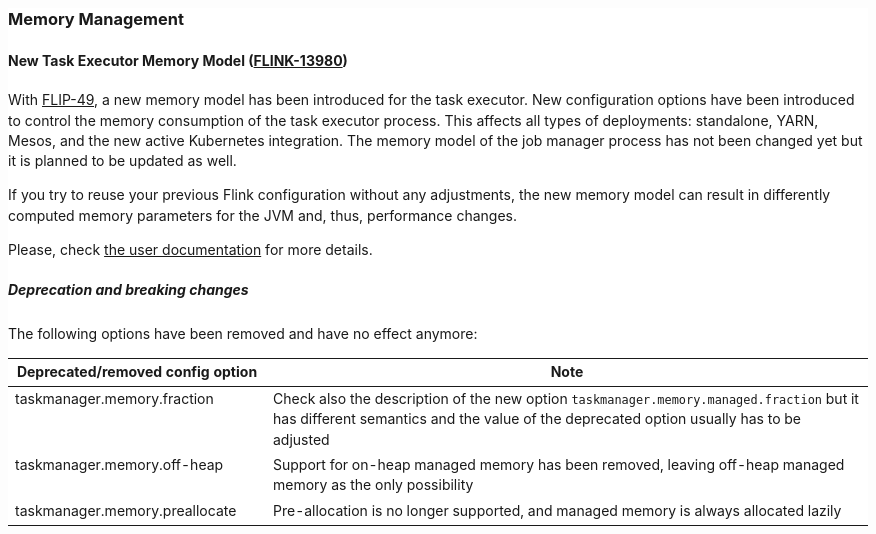 
### Memory Management
#### New Task Executor Memory Model ([FLINK-13980](https://issues.apache.org/jira/browse/FLINK-13980))
With
[FLIP-49](https://cwiki.apache.org/confluence/display/FLINK/FLIP-49%3A+Unified+Memory+Configuration+for+TaskExecutors),
a new memory model has been introduced for the task executor. New configuration
options have been introduced to control the memory consumption of the task
executor process. This affects all types of deployments: standalone, YARN,
Mesos, and the new active Kubernetes integration. The memory model of the job
manager process has not been changed yet but it is planned to be updated as
well.

If you try to reuse your previous Flink configuration without any adjustments,
the new memory model can result in differently computed memory parameters for
the JVM and, thus, performance changes.

Please, check [the user documentation](../deployment/memory/mem_setup.html) for more details.

##### Deprecation and breaking changes
The following options have been removed and have no effect anymore:

<table class="table">
  <thead>
    <tr>
      <th class="text-left" style="width: 30%">Deprecated/removed config option</th>
      <th class="text-left">Note</th>
    </tr>
  </thead>
  <tbody>
    <tr>
      <td>taskmanager.memory.fraction</td>
      <td>
        Check also the description of the new option
        <code class="highlighter-rouge">taskmanager.memory.managed.fraction</code>
        but it has different semantics and the value of the deprecated option
        usually has to be adjusted
      </td>
    </tr>
    <tr>
      <td>taskmanager.memory.off-heap</td>
      <td>Support for on-heap managed memory has been removed, leaving off-heap managed memory as the only possibility</td>
    </tr>
    <tr>
      <td>taskmanager.memory.preallocate</td>
      <td>Pre-allocation is no longer supported, and managed memory is always allocated lazily</td>
    </tr>
  </tbody>
</table>
